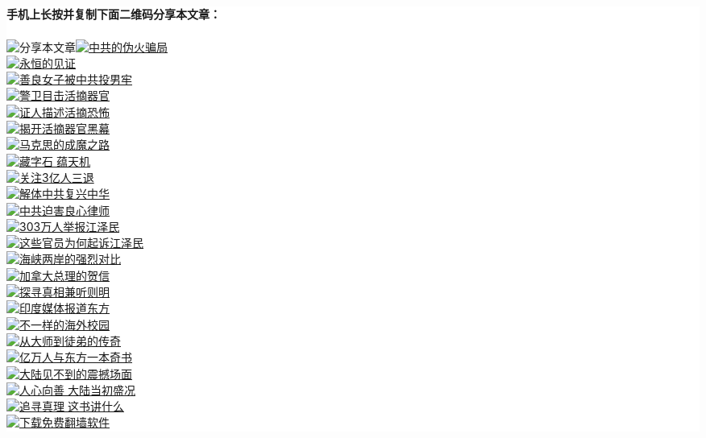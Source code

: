 <strong>手机上长按并复制下面二维码分享本文章：</strong><br><br><img src="http://d1p1.ip.zn2.us/v.php?action=qrcode&url=/gb/16/12/6/n8563692.md%231" title="分享本文章"></td><td VALIGN=TOP><a href="/gb/16/1/21/n4622075.md?dfh#1" target="_blank"><img src="https://raw.githubusercontent.com/tjvrql262/djy/master/gb/300/wei-f1.jpg" title="中共的伪火骗局"  alt="中共的伪火骗局"></a><br><a href="https://github.com/tjvrql262/www/blob/master/README.md?dfh#9" target="_blank"><img src="https://raw.githubusercontent.com/tjvrql262/djy/master/gb/300/yong-h.jpg" title="永恒的见证"  alt="永恒的见证"></a><br><a href="/gb/13/9/29/n3974789.md?dfh#1" target="_blank"><img src="https://raw.githubusercontent.com/tjvrql262/djy/master/gb/300/shang-lnz.jpg" title="善良女子被中共投男牢"  alt="善良女子被中共投男牢"></a><br><a href="/gb/16/3/16/n4663449.md?dfh#1" target="_blank"><img src="https://raw.githubusercontent.com/tjvrql262/djy/master/gb/300/huo-z3.jpg" title="警卫目击活摘器官"  alt="警卫目击活摘器官"></a><br><a href="/gb/16/8/7/n8177641.md?dfh#1" target="_blank"><img src="https://raw.githubusercontent.com/tjvrql262/djy/master/gb/300/huo-z4.jpg" title="证人描述活摘恐怖"  alt="证人描述活摘恐怖"></a><br><a href="/gb/10/4/19/n2881569.md?dfh#1" target="_blank"><img src="https://raw.githubusercontent.com/tjvrql262/djy/master/gb/300/huo-z1.jpg" title="揭开活摘器官黑幕"  alt="揭开活摘器官黑幕"></a><br><a href="/gb/10/11/7/n3077476.md?dfh#1" target="_blank"><img src="https://raw.githubusercontent.com/tjvrql262/djy/master/gb/300/ma-ks.jpg" title="马克思的成魔之路"  alt="马克思的成魔之路"></a><br><a href="/gb/14/6/9/n4173977.md?dfh#1" target="_blank"><img src="https://raw.githubusercontent.com/tjvrql262/djy/master/gb/300/chang-zs.jpg" title="藏字石 蕴天机"  alt="藏字石 蕴天机"></a><br><a href="/gb/18/5/10/n10381511.md?dfh#1" target="_blank"><img src="https://raw.githubusercontent.com/tjvrql262/djy/master/gb/300/st1.jpg" title="关注3亿人三退"  alt="关注3亿人三退"></a><br><a href="/gb/18/3/21/n10237682.md?dfh#1" target="_blank"><img src="https://raw.githubusercontent.com/tjvrql262/djy/master/gb/300/jie-t.jpg" title="解体中共复兴中华"  alt="解体中共复兴中华"></a><br><a href="/gb/9/2/9/n2422991.md?dfh#1" target="_blank"><img src="https://raw.githubusercontent.com/tjvrql262/djy/master/gb/300/gao-zs.jpg" title="中共迫害良心律师"  alt="中共迫害良心律师"></a><br><a href="/gb/18/12/9/n10900044.md?dfh#1" target="_blank"><img src="https://raw.githubusercontent.com/tjvrql262/djy/master/gb/300/sj1.jpg" title="303万人举报江泽民"  alt="303万人举报江泽民"></a><br><a href="/gb/18/8/28/n10672014.md?dfh#1" target="_blank"><img src="https://raw.githubusercontent.com/tjvrql262/djy/master/gb/300/sj2.jpg" title="这些官员为何起诉江泽民"  alt="这些官员为何起诉江泽民"></a><br><a href="/gb/8/12/18/n2367165.md?dfh#1" target="_blank"><img src="https://raw.githubusercontent.com/tjvrql262/djy/master/gb/300/liangan.jpg" title="海峡两岸的强烈对比"  alt="海峡两岸的强烈对比"></a><br><a href="/gb/15/12/10/n4593139.md?dfh#1" target="_blank"><img src="https://raw.githubusercontent.com/tjvrql262/djy/master/gb/300/jia-ndzl.jpg" title="加拿大总理的贺信"  alt="加拿大总理的贺信"></a><br><a href="/gb/11/6/17/n3289382.md?dfh#1" target="_blank"><img src="https://raw.githubusercontent.com/tjvrql262/djy/master/gb/300/xiao-wd.jpg" title="探寻真相兼听则明"  alt="探寻真相兼听则明"></a><br><a href="/gb/18/10/27/n10812623.md?dfh#1" target="_blank"><img src="https://raw.githubusercontent.com/tjvrql262/djy/master/gb/300/yindu.jpg" title="印度媒体报道东方"  alt="印度媒体报道东方"></a><br><a href="/gb/18/6/9/n10469652.md?dfh#1" target="_blank"><img src="https://raw.githubusercontent.com/tjvrql262/djy/master/gb/300/xie-j.jpg" title="不一样的海外校园"  alt="不一样的海外校园"></a><br><a href="/gb/7/4/5/n1669415.md?dfh#1" target="_blank"><img src="https://raw.githubusercontent.com/tjvrql262/djy/master/gb/300/li-up.jpg" title="从大师到徒弟的传奇"  alt="从大师到徒弟的传奇"></a><br><a href="/gb/17/5/26/n9191512.md?dfh#1" target="_blank"><img src="https://raw.githubusercontent.com/tjvrql262/djy/master/gb/300/zfl2.jpg" title="亿万人与东方一本奇书"  alt="亿万人与东方一本奇书"></a><br><a href="/gb/13/11/27/n4020290.md?dfh#1" target="_blank"><img src="https://raw.githubusercontent.com/tjvrql262/djy/master/gb/300/zhen-h.jpg" title="大陆见不到的震撼场面"  alt="大陆见不到的震撼场面"></a><br><a href="/gb/15/7/17/n4482910.md?dfh#1" target="_blank"><img src="https://raw.githubusercontent.com/tjvrql262/djy/master/gb/300/dalu-sk.jpg" title="人心向善 大陆当初盛况"  alt="人心向善 大陆当初盛况"></a><br><a href="/gb/19/1/5/n10955468.md?dfh#1" target="_blank"><img src="https://raw.githubusercontent.com/tjvrql262/djy/master/gb/300/zfl1.jpg" title="追寻真理 这书讲什么"  alt="追寻真理 这书讲什么"></a><br><a href="https://github.com/bannedbook/fanqiang/wiki" target="_blank"><img src="https://raw.githubusercontent.com/tjvrql262/djy/master/gb/300/fq1.jpg" title="下载免费翻墙软件"  alt="下载免费翻墙软件"></a><br></td></tr></table>